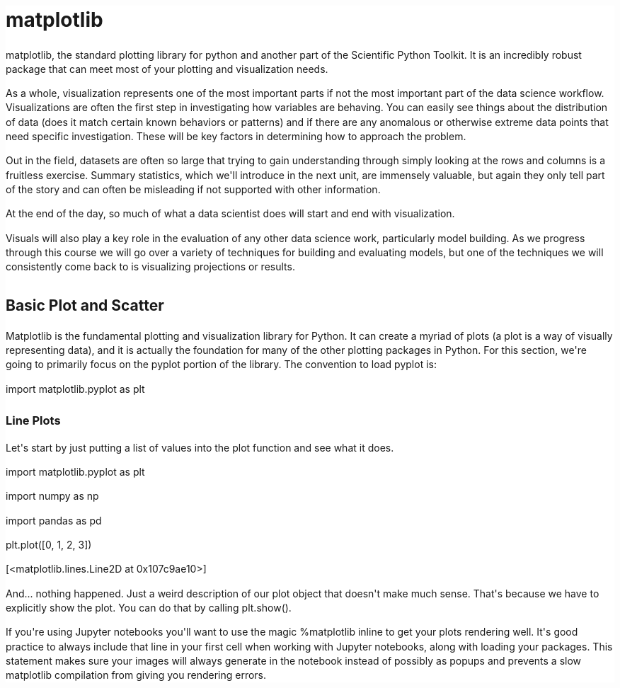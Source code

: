 # matplotlib

matplotlib, the standard plotting library for python and another part of the Scientific Python Toolkit. It is an incredibly robust package that can meet most of your plotting and visualization needs. 

As a whole, visualization represents one of the most important parts if not the most important part of the data science workflow.
Visualizations are often the first step in investigating how variables are behaving. You can easily see things about the distribution of data (does it match certain known behaviors or patterns) and if there are any anomalous or otherwise extreme data points that need specific investigation. These will be key factors in determining how to approach the problem. 

Out in the field, datasets are often so large that trying to gain understanding through simply looking at the rows and columns is a fruitless exercise. Summary statistics, which we'll introduce in the next unit, are immensely valuable, but again they only tell part of the story and can often be misleading if not supported with other information.

At the end of the day, so much of what a data scientist does will start and end with visualization.

Visuals will also play a key role in the evaluation of any other data science work, particularly model building. As we progress through this course we will go over a variety of techniques for building and evaluating models, but one of the techniques we will consistently come back to is visualizing projections or results. 



## Basic Plot and Scatter

Matplotlib is the fundamental plotting and visualization library for Python. It can create a myriad of plots (a plot is a way of visually representing data), and it is actually the foundation for many of the other plotting packages in Python. For this section, we're going to primarily focus on the pyplot portion of the library. The convention to load pyplot is:

import matplotlib.pyplot as plt
### Line Plots

Let's start by just putting a list of values into the plot function and see what it does.

import matplotlib.pyplot as plt

import numpy as np

import pandas as pd  

plt.plot([0, 1, 2, 3])

[<matplotlib.lines.Line2D at 0x107c9ae10>]

And... nothing happened. Just a weird description of our plot object that doesn't make much sense. That's because we have to explicitly show the plot. You can do that by calling plt.show().

If you're using Jupyter notebooks you'll want to use the magic %matplotlib inline to get your plots rendering well. It's good practice to always include that line in your first cell when working with Jupyter notebooks, along with loading your packages. This statement makes sure your images will always generate in the notebook instead of possibly as popups and prevents a slow matplotlib compilation from giving you rendering errors.
